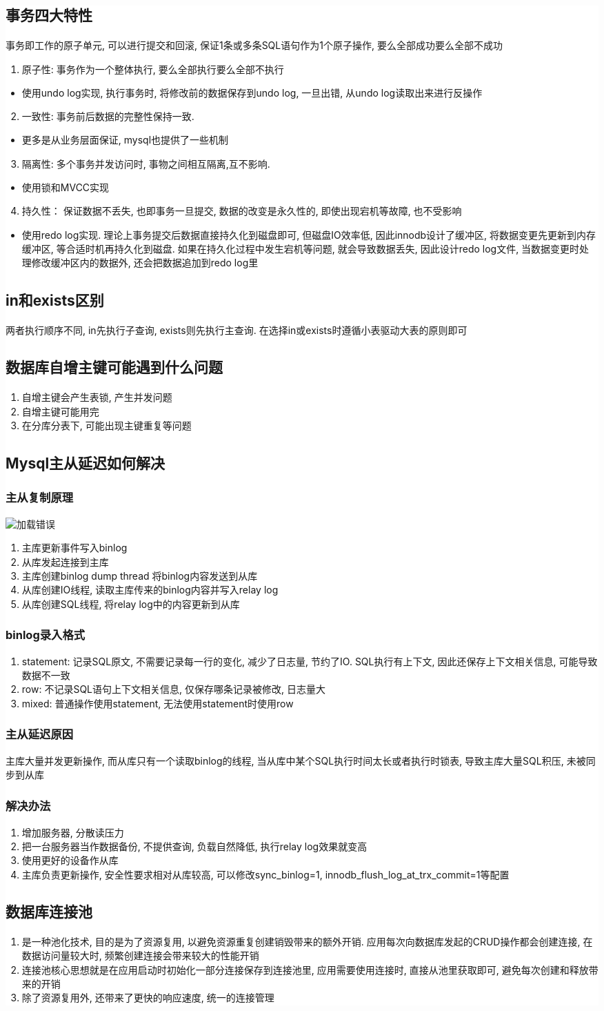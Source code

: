 ## 事务四大特性
事务即工作的原子单元, 可以进行提交和回滚, 保证1条或多条SQL语句作为1个原子操作, 要么全部成功要么全部不成功
1. 原子性: 事务作为一个整体执行, 要么全部执行要么全部不执行
* 使用undo log实现, 执行事务时, 将修改前的数据保存到undo log, 一旦出错, 从undo log读取出来进行反操作
2. 一致性: 事务前后数据的完整性保持一致. 
* 更多是从业务层面保证, mysql也提供了一些机制
3. 隔离性: 多个事务并发访问时, 事物之间相互隔离,互不影响.
* 使用锁和MVCC实现
4. 持久性： 保证数据不丢失, 也即事务一旦提交, 数据的改变是永久性的, 即使出现宕机等故障, 也不受影响
* 使用redo log实现. 理论上事务提交后数据直接持久化到磁盘即可, 但磁盘IO效率低, 因此innodb设计了缓冲区, 将数据变更先更新到内存缓冲区, 等合适时机再持久化到磁盘. 如果在持久化过程中发生宕机等问题, 就会导致数据丢失, 因此设计redo log文件, 当数据变更时处理修改缓冲区内的数据外, 还会把数据追加到redo log里


## in和exists区别
两者执行顺序不同, in先执行子查询, exists则先执行主查询. 在选择in或exists时遵循小表驱动大表的原则即可

## 数据库自增主键可能遇到什么问题
1. 自增主键会产生表锁, 产生并发问题
2. 自增主键可能用完
3. 在分库分表下, 可能出现主键重复等问题

## Mysql主从延迟如何解决
### 主从复制原理
  <img src= "/assets/files/mysql主从复制.jpg" alt="加载错误" title="mysql主从复制原理"/>

1. 主库更新事件写入binlog
2. 从库发起连接到主库
3. 主库创建binlog dump thread 将binlog内容发送到从库
4. 从库创建IO线程, 读取主库传来的binlog内容并写入relay log
5. 从库创建SQL线程, 将relay log中的内容更新到从库

### binlog录入格式
1. statement: 记录SQL原文, 不需要记录每一行的变化, 减少了日志量, 节约了IO. SQL执行有上下文, 因此还保存上下文相关信息, 可能导致数据不一致
2. row: 不记录SQL语句上下文相关信息, 仅保存哪条记录被修改, 日志量大
3. mixed: 普通操作使用statement, 无法使用statement时使用row

### 主从延迟原因
主库大量并发更新操作, 而从库只有一个读取binlog的线程, 当从库中某个SQL执行时间太长或者执行时锁表, 导致主库大量SQL积压, 未被同步到从库
### 解决办法
1. 增加服务器, 分散读压力
2. 把一台服务器当作数据备份, 不提供查询, 负载自然降低, 执行relay log效果就变高
3. 使用更好的设备作从库
4. 主库负责更新操作, 安全性要求相对从库较高, 可以修改sync_binlog=1, innodb_flush_log_at_trx_commit=1等配置

## 数据库连接池
1. 是一种池化技术, 目的是为了资源复用, 以避免资源重复创建销毁带来的额外开销. 应用每次向数据库发起的CRUD操作都会创建连接, 在数据访问量较大时, 频繁创建连接会带来较大的性能开销
2. 连接池核心思想就是在应用启动时初始化一部分连接保存到连接池里, 应用需要使用连接时, 直接从池里获取即可, 避免每次创建和释放带来的开销
3. 除了资源复用外, 还带来了更快的响应速度, 统一的连接管理
